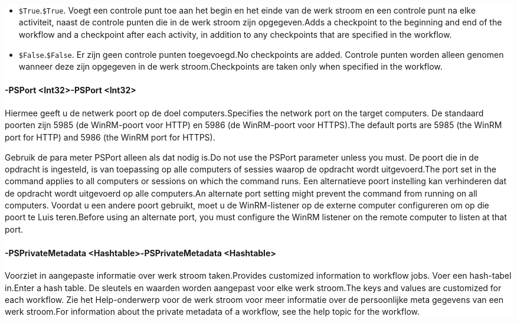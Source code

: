 - <span data-ttu-id="5f98b-250">`$True`.</span><span class="sxs-lookup"><span data-stu-id="5f98b-250">`$True`.</span></span> <span data-ttu-id="5f98b-251">Voegt een controle punt toe aan het begin en het einde van de werk stroom en een controle punt na elke activiteit, naast de controle punten die in de werk stroom zijn opgegeven.</span><span class="sxs-lookup"><span data-stu-id="5f98b-251">Adds a checkpoint to the beginning and end of the workflow and a checkpoint after each activity, in addition to any checkpoints that are specified in the workflow.</span></span>

- <span data-ttu-id="5f98b-252">`$False`.</span><span class="sxs-lookup"><span data-stu-id="5f98b-252">`$False`.</span></span> <span data-ttu-id="5f98b-253">Er zijn geen controle punten toegevoegd.</span><span class="sxs-lookup"><span data-stu-id="5f98b-253">No checkpoints are added.</span></span> <span data-ttu-id="5f98b-254">Controle punten worden alleen genomen wanneer deze zijn opgegeven in de werk stroom.</span><span class="sxs-lookup"><span data-stu-id="5f98b-254">Checkpoints are taken only when specified in the workflow.</span></span>

#### <a name="-psport-int32"></a><span data-ttu-id="5f98b-255">-PSPort \<Int32\></span><span class="sxs-lookup"><span data-stu-id="5f98b-255">-PSPort \<Int32\></span></span>

<span data-ttu-id="5f98b-256">Hiermee geeft u de netwerk poort op de doel computers.</span><span class="sxs-lookup"><span data-stu-id="5f98b-256">Specifies the network port on the target computers.</span></span> <span data-ttu-id="5f98b-257">De standaard poorten zijn 5985 (de WinRM-poort voor HTTP) en 5986 (de WinRM-poort voor HTTPS).</span><span class="sxs-lookup"><span data-stu-id="5f98b-257">The default ports are 5985 (the WinRM port for HTTP) and 5986 (the WinRM port for HTTPS).</span></span>

<span data-ttu-id="5f98b-258">Gebruik de para meter PSPort alleen als dat nodig is.</span><span class="sxs-lookup"><span data-stu-id="5f98b-258">Do not use the PSPort parameter unless you must.</span></span> <span data-ttu-id="5f98b-259">De poort die in de opdracht is ingesteld, is van toepassing op alle computers of sessies waarop de opdracht wordt uitgevoerd.</span><span class="sxs-lookup"><span data-stu-id="5f98b-259">The port set in the command applies to all computers or sessions on which the command runs.</span></span> <span data-ttu-id="5f98b-260">Een alternatieve poort instelling kan verhinderen dat de opdracht wordt uitgevoerd op alle computers.</span><span class="sxs-lookup"><span data-stu-id="5f98b-260">An alternate port setting might prevent the command from running on all computers.</span></span> <span data-ttu-id="5f98b-261">Voordat u een andere poort gebruikt, moet u de WinRM-listener op de externe computer configureren om op die poort te Luis teren.</span><span class="sxs-lookup"><span data-stu-id="5f98b-261">Before using an alternate port, you must configure the WinRM listener on the remote computer to listen at that port.</span></span>

#### <a name="-psprivatemetadata-hashtable"></a><span data-ttu-id="5f98b-262">-PSPrivateMetadata \<Hashtable\></span><span class="sxs-lookup"><span data-stu-id="5f98b-262">-PSPrivateMetadata \<Hashtable\></span></span>

<span data-ttu-id="5f98b-263">Voorziet in aangepaste informatie over werk stroom taken.</span><span class="sxs-lookup"><span data-stu-id="5f98b-263">Provides customized information to workflow jobs.</span></span> <span data-ttu-id="5f98b-264">Voer een hash-tabel in.</span><span class="sxs-lookup"><span data-stu-id="5f98b-264">Enter a hash table.</span></span> <span data-ttu-id="5f98b-265">De sleutels en waarden worden aangepast voor elke werk stroom.</span><span class="sxs-lookup"><span data-stu-id="5f98b-265">The keys and values are customized for each workflow.</span></span> <span data-ttu-id="5f98b-266">Zie het Help-onderwerp voor de werk stroom voor meer informatie over de persoonlijke meta gegevens van een werk stroom.</span><span class="sxs-lookup"><span data-stu-id="5f98b-266">For information about the private metadata of a workflow, see the help topic for the workflow.</span></span>
